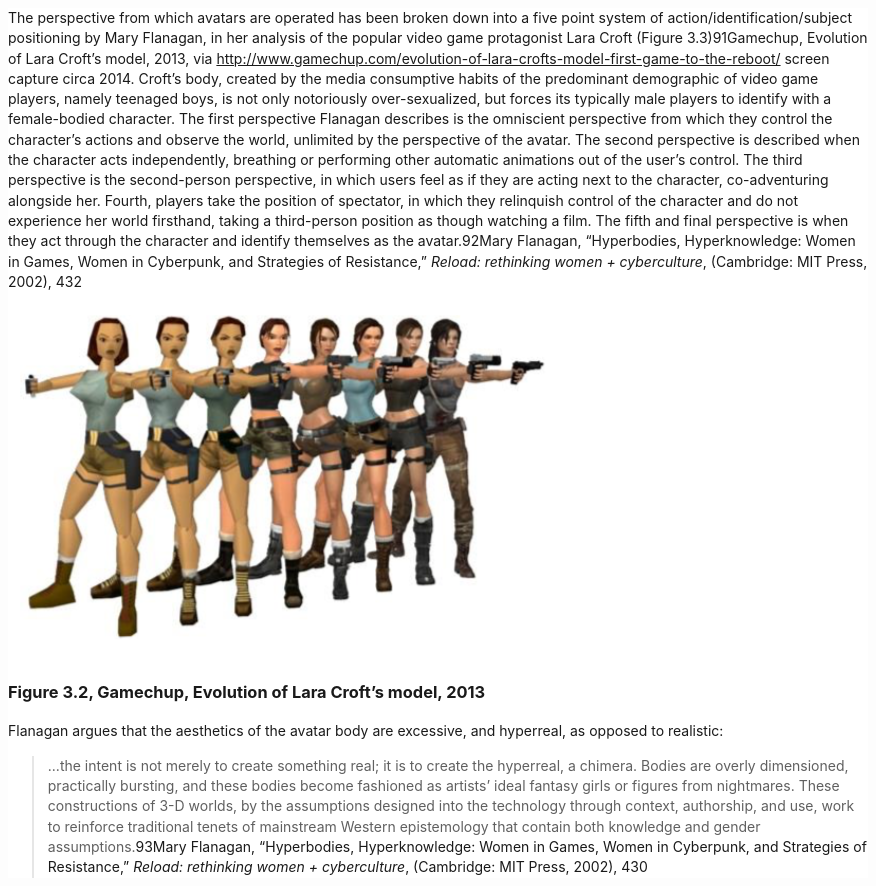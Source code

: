 The perspective from which avatars are operated has been broken down into a five point system of action/identification/subject positioning by Mary Flanagan, in her analysis of the popular video game protagonist Lara Croft (Figure 3.3)<a class="footnote" onclick="showCitation(this)">91<span class="citation">Gamechup, Evolution of Lara Croft’s model, 2013, via http://www.gamechup.com/evolution-of-lara-crofts-model-first-game-to-the-reboot/ screen capture circa 2014</span></a>. Croft’s body, created by the media consumptive habits of the predominant demographic of video game players, namely teenaged boys, is not only notoriously over-sexualized, but forces its typically male players to identify with a female-bodied character. The first perspective Flanagan describes is the omniscient perspective from which they control the character’s actions and observe the world, unlimited by the perspective of the avatar. The second perspective is described when the character acts independently, breathing or performing other automatic animations out of the user’s control. The third perspective is the second-person perspective, in which users feel as if they are acting next to the character, co-adventuring alongside her. Fourth, players take the position of spectator, in which they relinquish control of the character and do not experience her world firsthand, taking a third-person position as though watching a film. The fifth and final perspective is when they act through the character and identify themselves as the avatar.<a class="footnote" onclick="showCitation(this)">92<span class="citation">Mary Flanagan, “Hyperbodies, Hyperknowledge: Women in Games, Women in Cyberpunk, and Strategies of Resistance,” _Reload: rethinking women + cyberculture_, (Cambridge: MIT Press, 2002), 432</span></a>

![Gamechup, Evolution of Lara Croft’s model, 2013](assets/figs/fig3-2-lara.png)
### Figure 3.2, Gamechup, Evolution of Lara Croft’s model, 2013

Flanagan argues that the aesthetics of the avatar body are excessive, and hyperreal, as opposed to realistic:

>...the intent is not merely to create something real; it is to create the hyperreal, a chimera. Bodies are overly dimensioned, practically bursting, and these bodies become fashioned as artists’ ideal fantasy girls or figures from nightmares. These constructions of 3-D worlds, by the assumptions designed into the technology through context, authorship, and use, work to reinforce traditional tenets of mainstream Western epistemology that contain both knowledge and gender assumptions.<a class="footnote" onclick="showCitation(this)">93<span class="citation">Mary Flanagan, “Hyperbodies, Hyperknowledge: Women in Games, Women in Cyberpunk, and Strategies of Resistance,” _Reload: rethinking women + cyberculture_, (Cambridge: MIT Press, 2002), 430</span></a>
